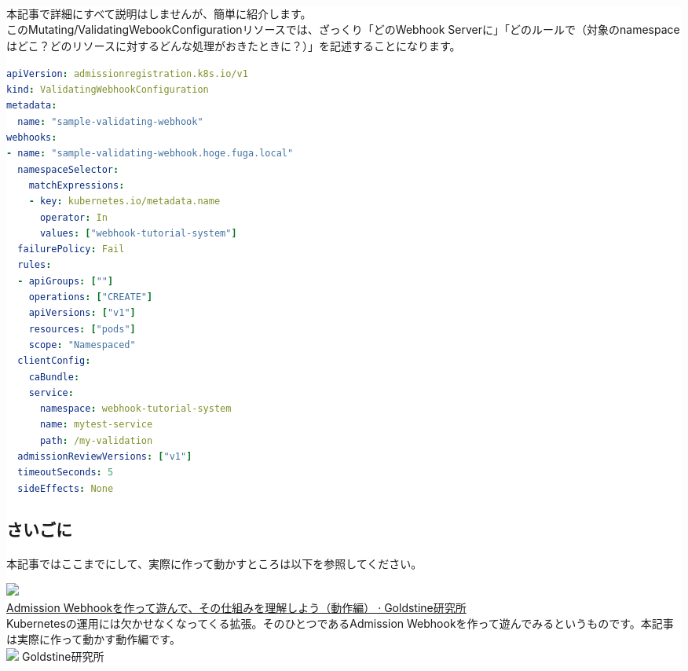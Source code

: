 本記事で詳細にすべて説明はしませんが、簡単に紹介します。  
このMutating/ValidatingWebookConfigurationリソースでは、ざっくり「どのWebhook Serverに」「どのルールで（対象のnamespaceはどこ？どのリソースに対するどんな処理がおきたときに？）」を記述することになります。

```yaml
apiVersion: admissionregistration.k8s.io/v1
kind: ValidatingWebhookConfiguration
metadata:
  name: "sample-validating-webhook"
webhooks:
- name: "sample-validating-webhook.hoge.fuga.local"
  namespaceSelector:
    matchExpressions:
    - key: kubernetes.io/metadata.name
      operator: In
      values: ["webhook-tutorial-system"]
  failurePolicy: Fail
  rules:
  - apiGroups: [""]
    operations: ["CREATE"]
    apiVersions: ["v1"]
    resources: ["pods"]
    scope: "Namespaced"
  clientConfig:
    caBundle: 
    service:
      namespace: webhook-tutorial-system
      name: mytest-service
      path: /my-validation
  admissionReviewVersions: ["v1"]
  timeoutSeconds: 5
  sideEffects: None
```

## さいごに
本記事ではここまでにして、実際に作って動かすところは以下を参照してください。

<div class="belg-link row">
  <div class="belg-left col-md-2 d-none d-md-block">
    <a href="https://blog.mosuke.tech/entry/2022/05/15/admission-webhook-2/" target="_blank">
      <img class="belg-site-image" src="https://blog.mosuke.tech/image/logo.png" />
    </a>
  </div>
  <div class="belg-right col-md-10">
  <div class="belg-title">
      <a href="https://blog.mosuke.tech/entry/2022/05/15/admission-webhook-2/" target="_blank">Admission Webhookを作って遊んで、その仕組みを理解しよう（動作編） · Goldstine研究所</a>
    </div>
    <div class="belg-description">Kubernetesの運用には欠かせなくなってくる拡張。そのひとつであるAdmission Webhookを作って遊んでみるというものです。本記事は実際に作って動かす動作編です。</div>
    <div class="belg-site">
      <img src="https://blog.mosuke.tech/image/favicon.ico" class="belg-site-icon">
      <span class="belg-site-name">Goldstine研究所</span>
    </div>
  </div>
</div>
